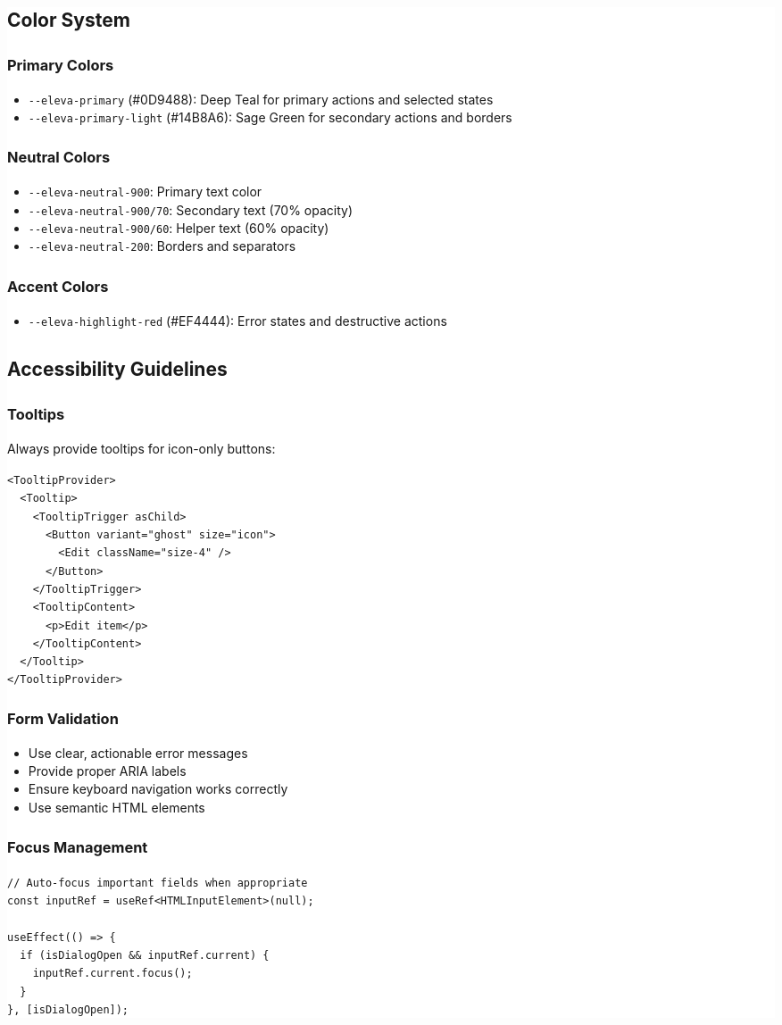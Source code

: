 ## Color System

### Primary Colors

- `--eleva-primary` (#0D9488): Deep Teal for primary actions and selected states
- `--eleva-primary-light` (#14B8A6): Sage Green for secondary actions and borders

### Neutral Colors

- `--eleva-neutral-900`: Primary text color
- `--eleva-neutral-900/70`: Secondary text (70% opacity)
- `--eleva-neutral-900/60`: Helper text (60% opacity)
- `--eleva-neutral-200`: Borders and separators

### Accent Colors

- `--eleva-highlight-red` (#EF4444): Error states and destructive actions

## Accessibility Guidelines

### Tooltips

Always provide tooltips for icon-only buttons:

```tsx
<TooltipProvider>
  <Tooltip>
    <TooltipTrigger asChild>
      <Button variant="ghost" size="icon">
        <Edit className="size-4" />
      </Button>
    </TooltipTrigger>
    <TooltipContent>
      <p>Edit item</p>
    </TooltipContent>
  </Tooltip>
</TooltipProvider>
```

### Form Validation

- Use clear, actionable error messages
- Provide proper ARIA labels
- Ensure keyboard navigation works correctly
- Use semantic HTML elements

### Focus Management

```tsx
// Auto-focus important fields when appropriate
const inputRef = useRef<HTMLInputElement>(null);

useEffect(() => {
  if (isDialogOpen && inputRef.current) {
    inputRef.current.focus();
  }
}, [isDialogOpen]);
```
